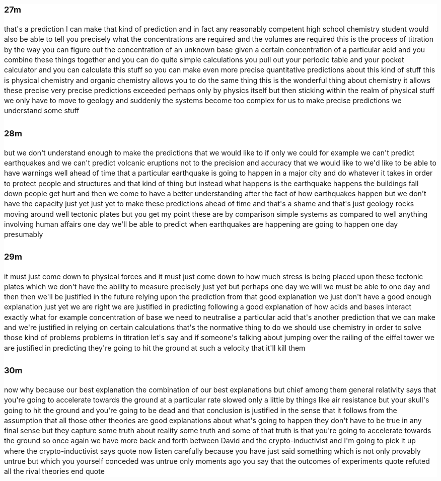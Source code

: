 ### 27m

that's a prediction I can make that kind of prediction and in fact any reasonably competent high school chemistry student would also be able to tell you precisely what the concentrations are required and the volumes are required this is the process of titration by the way you can figure out the concentration of an unknown base given a certain concentration of a particular acid and you combine these things together and you can do quite simple calculations you pull out your periodic table and your pocket calculator and you can calculate this stuff so you can make even more precise quantitative predictions about this kind of stuff this is physical chemistry and organic chemistry allows you to do the same thing this is the wonderful thing about chemistry it allows these precise very precise predictions exceeded perhaps only by physics itself but then sticking within the realm of physical stuff we only have to move to geology and suddenly the systems become too complex for us to make precise predictions we understand some stuff

### 28m

but we don't understand enough to make the predictions that we would like to if only we could for example we can't predict earthquakes and we can't predict volcanic eruptions not to the precision and accuracy that we would like to we'd like to be able to have warnings well ahead of time that a particular earthquake is going to happen in a major city and do whatever it takes in order to protect people and structures and that kind of thing but instead what happens is the earthquake happens the buildings fall down people get hurt and then we come to have a better understanding after the fact of how earthquakes happen but we don't have the capacity just yet just yet to make these predictions ahead of time and that's a shame and that's just geology rocks moving around well tectonic plates but you get my point these are by comparison simple systems as compared to well anything involving human affairs one day we'll be able to predict when earthquakes are happening are going to happen one day presumably

### 29m

it must just come down to physical forces and it must just come down to how much stress is being placed upon these tectonic plates which we don't have the ability to measure precisely just yet but perhaps one day we will we must be able to one day and then then we'll be justified in the future relying upon the prediction from that good explanation we just don't have a good enough explanation just yet we are right we are justified in predicting following a good explanation of how acids and bases interact exactly what for example concentration of base we need to neutralise a particular acid that's another prediction that we can make and we're justified in relying on certain calculations that's the normative thing to do we should use chemistry in order to solve those kind of problems problems in titration let's say and if someone's talking about jumping over the railing of the eiffel tower we are justified in predicting they're going to hit the ground at such a velocity that it'll kill them

### 30m

now why because our best explanation the combination of our best explanations but chief among them general relativity says that you're going to accelerate towards the ground at a particular rate slowed only a little by things like air resistance but your skull's going to hit the ground and you're going to be dead and that conclusion is justified in the sense that it follows from the assumption that all those other theories are good explanations about what's going to happen they don't have to be true in any final sense but they capture some truth about reality some truth and some of that truth is that you're going to accelerate towards the ground so once again we have more back and forth between David and the crypto-inductivist and I'm going to pick it up where the crypto-inductivist says quote now listen carefully because you have just said something which is not only provably untrue but which you yourself conceded was untrue only moments ago you say that the outcomes of experiments quote refuted all the rival theories end quote
